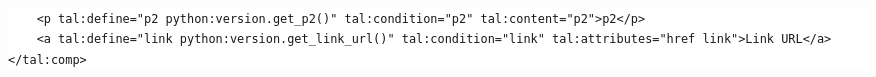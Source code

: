         <p tal:define="p2 python:version.get_p2()" tal:condition="p2" tal:content="p2">p2</p>
        <a tal:define="link python:version.get_link_url()" tal:condition="link" tal:attributes="href link">Link URL</a>
    </tal:comp>

